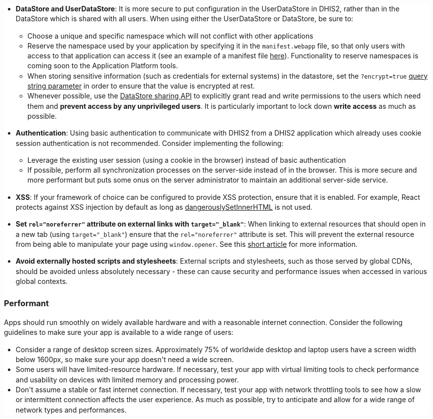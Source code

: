 -   **DataStore and UserDataStore**: It is more secure to put configuration in the UserDataStore in DHIS2, rather than in the DataStore which is shared with all users. When using either the UserDataStore or DataStore, be sure to:

    -   Choose a unique and specific namespace which will not conflict with other applications
    -   Reserve the namespace used by your application by specifying it in the `manifest.webapp` file, so that only users with access to that application can access it (see an example of a manifest file [here](https://docs.dhis2.org/en/develop/loading-apps.html#apps_creating_apps)). Functionality to reserve namespaces is coming soon to the Application Platform tools.
    -   When storing sensitive information (such as credentials for external systems) in the datastore, set the `?encrypt=true` [query string parameter](https://docs.dhis2.org/en/develop/using-the-api/dhis-core-version-master/data-store.html#webapi_data_store_create_values) in order to ensure that the value is encrypted at rest.
    -   Whenever possible, use the [DataStore sharing API](https://docs.dhis2.org/en/develop/using-the-api/dhis-core-version-master/data-store.html#webapi_data_store_sharing) to explicitly grant read and write permissions to the users which need them and **prevent access by any unprivileged users**. It is particularly important to lock down **write access** as much as possible.

-   **Authentication**: Using basic authentication to communicate with DHIS2 from a DHIS2 application which already uses cookie session authentication is not recommended. Consider implementing the following:

    -   Leverage the existing user session (using a cookie in the browser) instead of basic authentication
    -   If possible, perform all synchronization processes on the server-side instead of in the browser. This is more secure and more performant but puts some onus on the server administrator to maintain an additional server-side service.

-   **XSS**: If your framework of choice can be configured to provide XSS protection, ensure that it is enabled. For example, React protects against XSS injection by default as long as [dangerouslySetInnerHTML](https://reactjs.org/docs/dom-elements.html#dangerouslysetinnerhtml) is not used.

-   **Set `rel="noreferrer"` attribute on external links with `target="_blank"`**: When linking to external resources that should open in a new tab (using `target="_blank"`) ensure that the `rel="noreferrer"` attribute is set. This will prevent the external resource from being able to manipulate your page using `window.opener`. See this [short article](https://web.dev/external-anchors-use-rel-noopener/) for more information.

-   **Avoid externally hosted scripts and stylesheets**: External scripts and stylesheets, such as those served by global CDNs, should be avoided unless absolutely necessary - these can cause security and performance issues when accessed in various global contexts.

### Performant

Apps should run smoothly on widely available hardware and with a reasonable internet connection. Consider the following guidelines to make sure your app is available to a wide range of users:

-   Consider a range of desktop screen sizes. Approximately 75% of worldwide desktop and laptop users have a screen width below 1600px, so make sure your app doesn't need a wide screen.
-   Some users will have limited-resource hardware. If necessary, test your app with virtual limiting tools to check performance and usability on devices with limited memory and processing power.
-   Don't assume a stable or fast internet connection. If necessary, test your app with network throttling tools to see how a slow or intermittent connection affects the user experience. As much as possible, try to anticipate and allow for a wide range of network types and performances.
